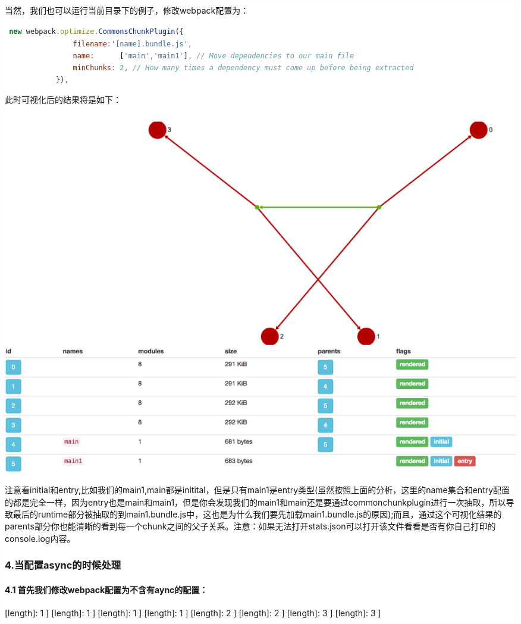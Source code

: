 当然，我们也可以运行当前目录下的例子，修改webpack配置为：

```js
 new webpack.optimize.CommonsChunkPlugin({
                filename:'[name].bundle.js',
                name:      ['main','main1'], // Move dependencies to our main file
                minChunks: 2, // How many times a dependency must come up before being extracted
            }),
```

此时可视化后的结果将是如下：

![](./8.png)

注意看initial和entry,比如我们的main1,main都是initital，但是只有main1是entry类型(虽然按照上面的分析，这里的name集合和entry配置的都是完全一样，因为entry也是main和main1，但是你会发现我们的main1和main还是要通过commonchunkplugin进行一次抽取，所以导致最后的runtime部分被抽取的到main1.bundle.js中，这也是为什么我们要先加载main1.bundle.js的原因);而且，通过这个可视化结果的parents部分你也能清晰的看到每一个chunk之间的父子关系。注意：如果无法打开stats.json可以打开该文件看看是否有你自己打印的console.log内容。


### 4.当配置async的时候处理

#### 4.1 首先我们修改webpack配置为不含有aync的配置：


  [length]: 1 ]
  [length]: 1 ]
  [length]: 1 ]
  [length]: 1 ]
  [length]: 2 ]
  [length]: 2 ]
  [length]: 3 ]
  [length]: 3 ]